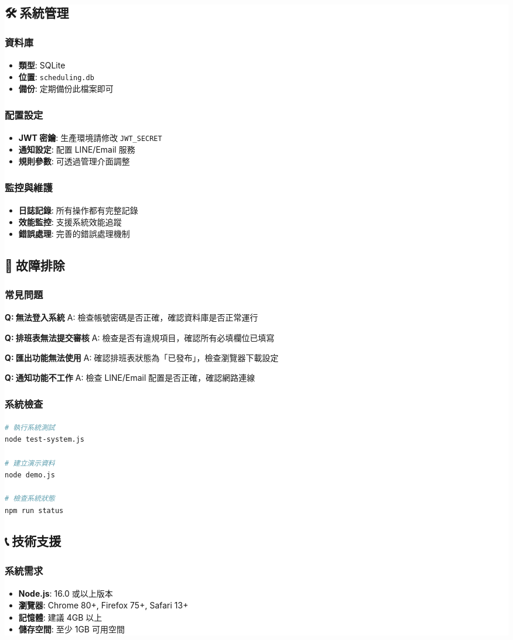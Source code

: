 ## 🛠️ 系統管理

### 資料庫
- **類型**: SQLite
- **位置**: `scheduling.db`
- **備份**: 定期備份此檔案即可

### 配置設定
- **JWT 密鑰**: 生產環境請修改 `JWT_SECRET`
- **通知設定**: 配置 LINE/Email 服務
- **規則參數**: 可透過管理介面調整

### 監控與維護
- **日誌記錄**: 所有操作都有完整記錄
- **效能監控**: 支援系統效能追蹤
- **錯誤處理**: 完善的錯誤處理機制

## 🔧 故障排除

### 常見問題

**Q: 無法登入系統**
A: 檢查帳號密碼是否正確，確認資料庫是否正常運行

**Q: 排班表無法提交審核**
A: 檢查是否有違規項目，確認所有必填欄位已填寫

**Q: 匯出功能無法使用**
A: 確認排班表狀態為「已發布」，檢查瀏覽器下載設定

**Q: 通知功能不工作**
A: 檢查 LINE/Email 配置是否正確，確認網路連線

### 系統檢查
```bash
# 執行系統測試
node test-system.js

# 建立演示資料
node demo.js

# 檢查系統狀態
npm run status
```

## 📞 技術支援

### 系統需求
- **Node.js**: 16.0 或以上版本
- **瀏覽器**: Chrome 80+, Firefox 75+, Safari 13+
- **記憶體**: 建議 4GB 以上
- **儲存空間**: 至少 1GB 可用空間
